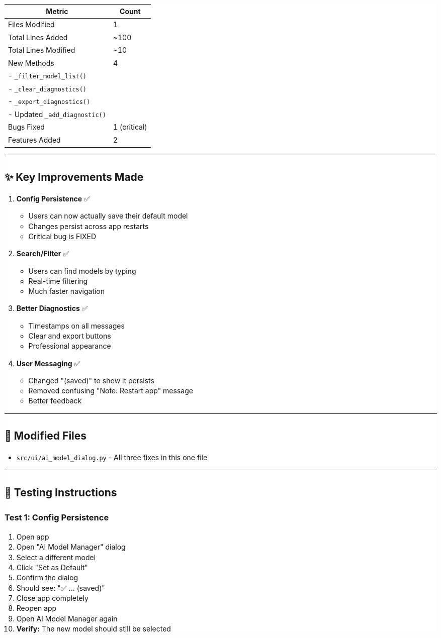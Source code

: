 | Metric | Count |
|--------|-------|
| Files Modified | 1 |
| Total Lines Added | ~100 |
| Total Lines Modified | ~10 |
| New Methods | 4 |
  - `_filter_model_list()` |
  - `_clear_diagnostics()` |
  - `_export_diagnostics()` |
  - Updated `_add_diagnostic()` |
| Bugs Fixed | 1 (critical) |
| Features Added | 2 |

---

## ✨ Key Improvements Made

1. **Config Persistence** ✅
   - Users can now actually save their default model
   - Changes persist across app restarts
   - Critical bug is FIXED

2. **Search/Filter** ✅
   - Users can find models by typing
   - Real-time filtering
   - Much faster navigation

3. **Better Diagnostics** ✅
   - Timestamps on all messages
   - Clear and export buttons
   - Professional appearance

4. **User Messaging** ✅
   - Changed "(saved)" to show it persists
   - Removed confusing "Note: Restart app" message
   - Better feedback

---

## 📁 Modified Files

- `src/ui/ai_model_dialog.py` - All three fixes in this one file

---

## 🧪 Testing Instructions

### Test 1: Config Persistence
1. Open app
2. Open "AI Model Manager" dialog
3. Select a different model
4. Click "Set as Default"
5. Confirm the dialog
6. Should see: "✅ ... (saved)"
7. Close app completely
8. Reopen app
9. Open AI Model Manager again
10. **Verify:** The new model should still be selected
